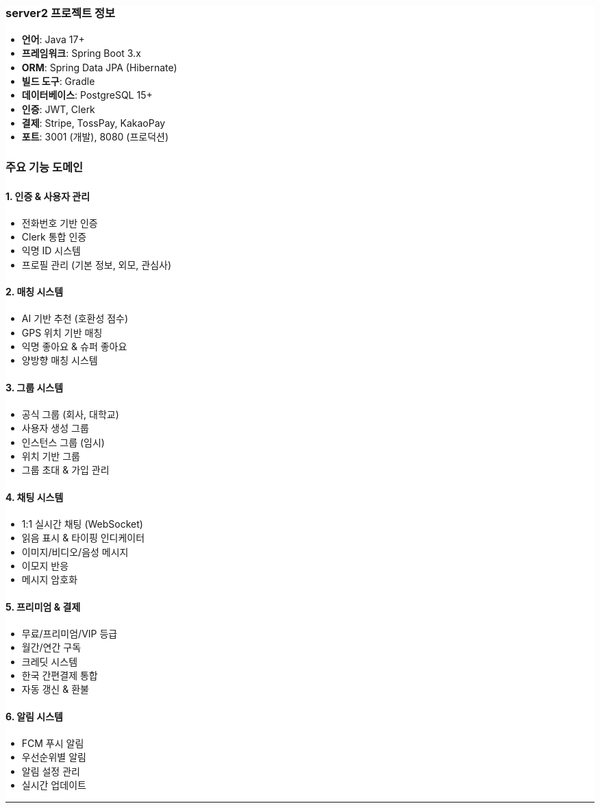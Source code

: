 ### server2 프로젝트 정보

- **언어**: Java 17+
- **프레임워크**: Spring Boot 3.x
- **ORM**: Spring Data JPA (Hibernate)
- **빌드 도구**: Gradle
- **데이터베이스**: PostgreSQL 15+
- **인증**: JWT, Clerk
- **결제**: Stripe, TossPay, KakaoPay
- **포트**: 3001 (개발), 8080 (프로덕션)

### 주요 기능 도메인

#### 1. 인증 & 사용자 관리
- 전화번호 기반 인증
- Clerk 통합 인증
- 익명 ID 시스템
- 프로필 관리 (기본 정보, 외모, 관심사)

#### 2. 매칭 시스템
- AI 기반 추천 (호환성 점수)
- GPS 위치 기반 매칭
- 익명 좋아요 & 슈퍼 좋아요
- 양방향 매칭 시스템

#### 3. 그룹 시스템
- 공식 그룹 (회사, 대학교)
- 사용자 생성 그룹
- 인스턴스 그룹 (임시)
- 위치 기반 그룹
- 그룹 초대 & 가입 관리

#### 4. 채팅 시스템
- 1:1 실시간 채팅 (WebSocket)
- 읽음 표시 & 타이핑 인디케이터
- 이미지/비디오/음성 메시지
- 이모지 반응
- 메시지 암호화

#### 5. 프리미엄 & 결제
- 무료/프리미엄/VIP 등급
- 월간/연간 구독
- 크레딧 시스템
- 한국 간편결제 통합
- 자동 갱신 & 환불

#### 6. 알림 시스템
- FCM 푸시 알림
- 우선순위별 알림
- 알림 설정 관리
- 실시간 업데이트

---